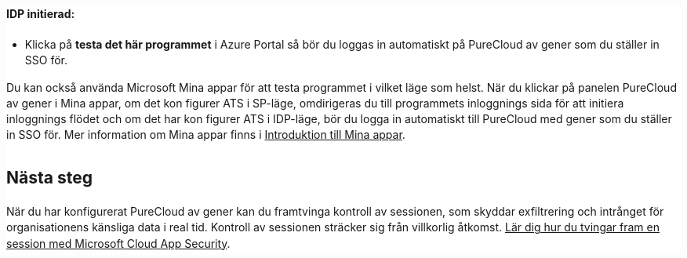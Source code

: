 #### <a name="idp-initiated"></a>IDP initierad:

* Klicka på **testa det här programmet** i Azure Portal så bör du loggas in automatiskt på PureCloud av gener som du ställer in SSO för. 

Du kan också använda Microsoft Mina appar för att testa programmet i vilket läge som helst. När du klickar på panelen PureCloud av gener i Mina appar, om det kon figurer ATS i SP-läge, omdirigeras du till programmets inloggnings sida för att initiera inloggnings flödet och om det har kon figurer ATS i IDP-läge, bör du logga in automatiskt till PureCloud med gener som du ställer in SSO för. Mer information om Mina appar finns i [Introduktion till Mina appar](../user-help/my-apps-portal-end-user-access.md).

## <a name="next-steps"></a>Nästa steg

När du har konfigurerat PureCloud av gener kan du framtvinga kontroll av sessionen, som skyddar exfiltrering och intrånget för organisationens känsliga data i real tid. Kontroll av sessionen sträcker sig från villkorlig åtkomst. [Lär dig hur du tvingar fram en session med Microsoft Cloud App Security](/cloud-app-security/proxy-deployment-any-app).
